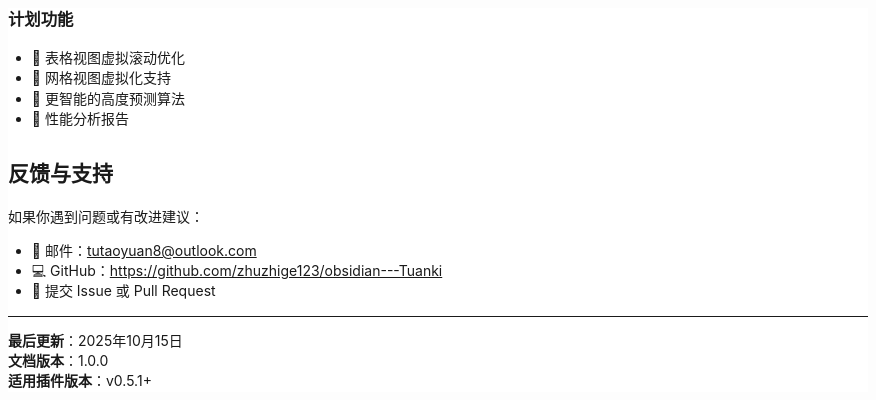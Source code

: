 ### 计划功能

- 🔄 表格视图虚拟滚动优化
- 🔄 网格视图虚拟化支持
- 🔄 更智能的高度预测算法
- 🔄 性能分析报告

## 反馈与支持

如果你遇到问题或有改进建议：

- 📧 邮件：tutaoyuan8@outlook.com
- 💻 GitHub：https://github.com/zhuzhige123/obsidian---Tuanki
- 💬 提交 Issue 或 Pull Request

---

**最后更新**：2025年10月15日  
**文档版本**：1.0.0  
**适用插件版本**：v0.5.1+



